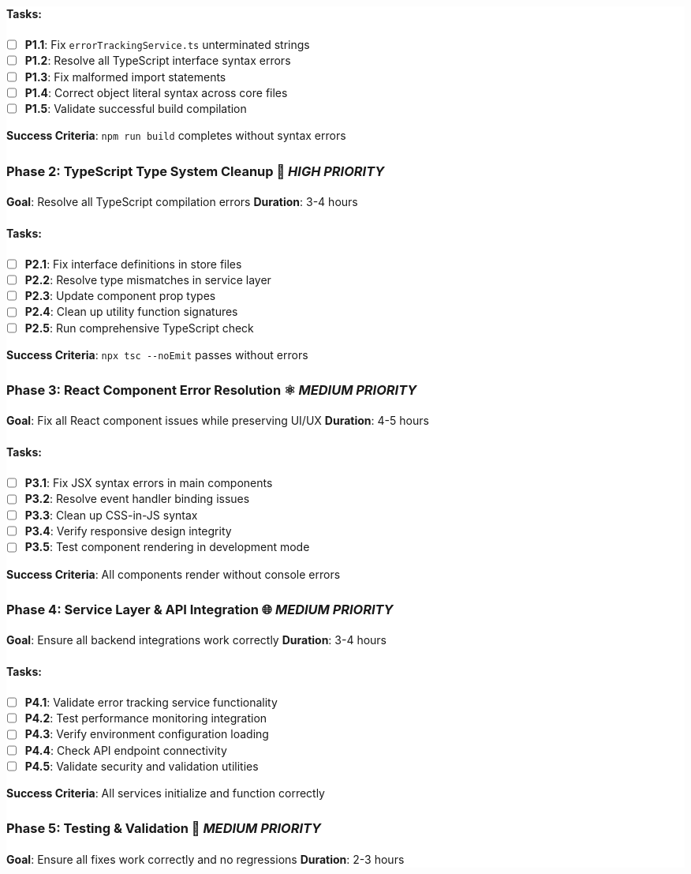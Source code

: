 #### Tasks:
- [ ] **P1.1**: Fix `errorTrackingService.ts` unterminated strings
- [ ] **P1.2**: Resolve all TypeScript interface syntax errors
- [ ] **P1.3**: Fix malformed import statements
- [ ] **P1.4**: Correct object literal syntax across core files
- [ ] **P1.5**: Validate successful build compilation

**Success Criteria**: `npm run build` completes without syntax errors

### **Phase 2: TypeScript Type System Cleanup** 🔧 *HIGH PRIORITY*
**Goal**: Resolve all TypeScript compilation errors
**Duration**: 3-4 hours

#### Tasks:
- [ ] **P2.1**: Fix interface definitions in store files
- [ ] **P2.2**: Resolve type mismatches in service layer
- [ ] **P2.3**: Update component prop types
- [ ] **P2.4**: Clean up utility function signatures
- [ ] **P2.5**: Run comprehensive TypeScript check

**Success Criteria**: `npx tsc --noEmit` passes without errors

### **Phase 3: React Component Error Resolution** ⚛️ *MEDIUM PRIORITY*
**Goal**: Fix all React component issues while preserving UI/UX
**Duration**: 4-5 hours

#### Tasks:
- [ ] **P3.1**: Fix JSX syntax errors in main components
- [ ] **P3.2**: Resolve event handler binding issues
- [ ] **P3.3**: Clean up CSS-in-JS syntax
- [ ] **P3.4**: Verify responsive design integrity
- [ ] **P3.5**: Test component rendering in development mode

**Success Criteria**: All components render without console errors

### **Phase 4: Service Layer & API Integration** 🌐 *MEDIUM PRIORITY*
**Goal**: Ensure all backend integrations work correctly
**Duration**: 3-4 hours

#### Tasks:
- [ ] **P4.1**: Validate error tracking service functionality
- [ ] **P4.2**: Test performance monitoring integration
- [ ] **P4.3**: Verify environment configuration loading
- [ ] **P4.4**: Check API endpoint connectivity
- [ ] **P4.5**: Validate security and validation utilities

**Success Criteria**: All services initialize and function correctly

### **Phase 5: Testing & Validation** 🧪 *MEDIUM PRIORITY*
**Goal**: Ensure all fixes work correctly and no regressions
**Duration**: 2-3 hours
